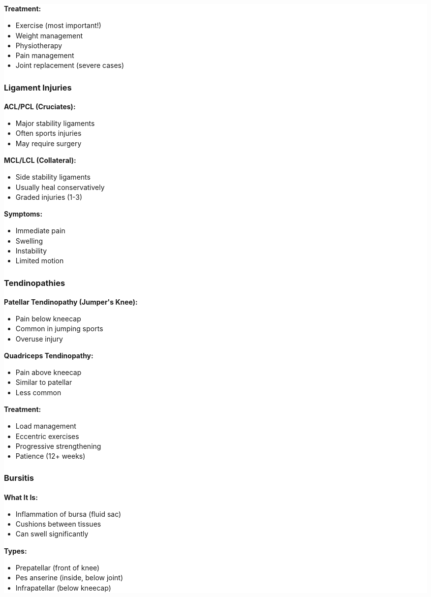**Treatment:**
- Exercise (most important!)
- Weight management
- Physiotherapy
- Pain management
- Joint replacement (severe cases)

### Ligament Injuries

**ACL/PCL (Cruciates):**
- Major stability ligaments
- Often sports injuries
- May require surgery

**MCL/LCL (Collateral):**
- Side stability ligaments
- Usually heal conservatively
- Graded injuries (1-3)

**Symptoms:**
- Immediate pain
- Swelling
- Instability
- Limited motion

### Tendinopathies

**Patellar Tendinopathy (Jumper's Knee):**
- Pain below kneecap
- Common in jumping sports
- Overuse injury

**Quadriceps Tendinopathy:**
- Pain above kneecap
- Similar to patellar
- Less common

**Treatment:**
- Load management
- Eccentric exercises
- Progressive strengthening
- Patience (12+ weeks)

### Bursitis

**What It Is:**
- Inflammation of bursa (fluid sac)
- Cushions between tissues
- Can swell significantly

**Types:**
- Prepatellar (front of knee)
- Pes anserine (inside, below joint)
- Infrapatellar (below kneecap)

